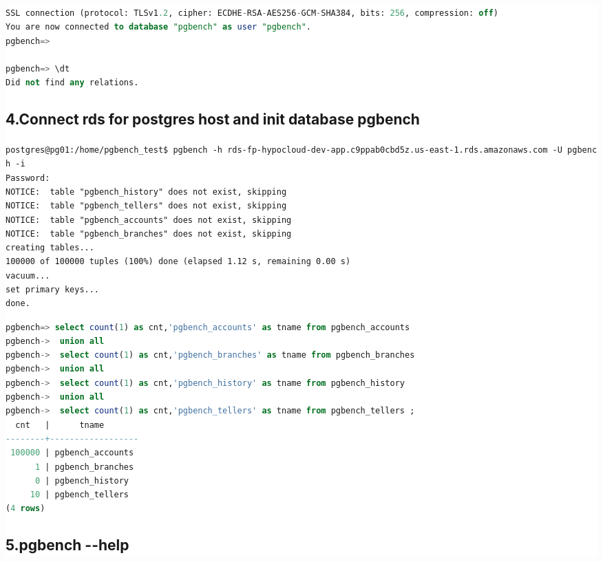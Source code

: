 ```sql
SSL connection (protocol: TLSv1.2, cipher: ECDHE-RSA-AES256-GCM-SHA384, bits: 256, compression: off)
You are now connected to database "pgbench" as user "pgbench".
pgbench=>

pgbench=> \dt
Did not find any relations.

```



## 4.Connect rds for postgres host and init database pgbench

```shell
postgres@pg01:/home/pgbench_test$ pgbench -h rds-fp-hypocloud-dev-app.c9ppab0cbd5z.us-east-1.rds.amazonaws.com -U pgbench -i
Password:
NOTICE:  table "pgbench_history" does not exist, skipping
NOTICE:  table "pgbench_tellers" does not exist, skipping
NOTICE:  table "pgbench_accounts" does not exist, skipping
NOTICE:  table "pgbench_branches" does not exist, skipping
creating tables...
100000 of 100000 tuples (100%) done (elapsed 1.12 s, remaining 0.00 s)
vacuum...
set primary keys...
done.

```



```sql
pgbench=> select count(1) as cnt,'pgbench_accounts' as tname from pgbench_accounts
pgbench->  union all
pgbench->  select count(1) as cnt,'pgbench_branches' as tname from pgbench_branches
pgbench->  union all
pgbench->  select count(1) as cnt,'pgbench_history' as tname from pgbench_history
pgbench->  union all
pgbench->  select count(1) as cnt,'pgbench_tellers' as tname from pgbench_tellers ;
  cnt   |      tname
--------+------------------
 100000 | pgbench_accounts
      1 | pgbench_branches
      0 | pgbench_history
     10 | pgbench_tellers
(4 rows)

```



## 5.pgbench --help
